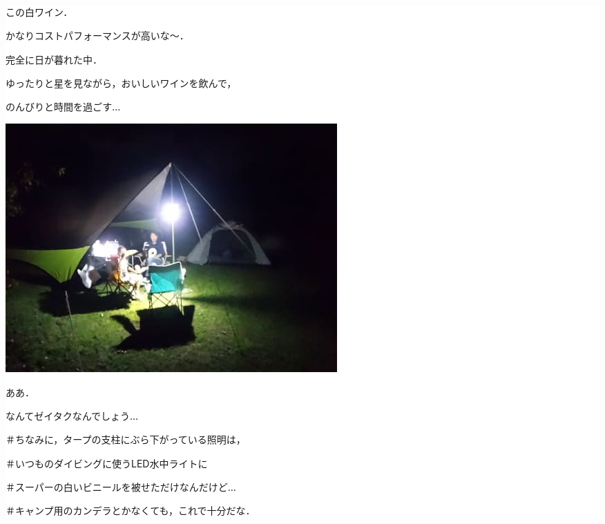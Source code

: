 


この白ワイン．


かなりコストパフォーマンスが高いな～．





完全に日が暮れた中．


ゆったりと星を見ながら，おいしいワインを飲んで，


のんびりと時間を過ごす…




![6bc8f5b78b0b64d3dd71988704957f9a.jpg](images/6bc8f5b78b0b64d3dd71988704957f9a.jpg)




ああ．


なんてゼイタクなんでしょう…





＃ちなみに，タープの支柱にぶら下がっている照明は，


＃いつものダイビングに使うLED水中ライトに


＃スーパーの白いビニールを被せただけなんだけど…


＃キャンプ用のカンデラとかなくても，これで十分だな．

